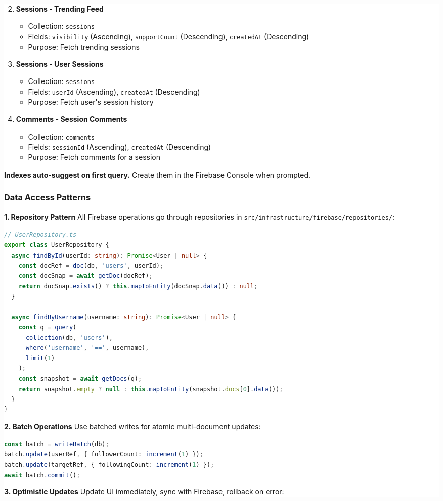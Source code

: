 2. **Sessions - Trending Feed**
   - Collection: `sessions`
   - Fields: `visibility` (Ascending), `supportCount` (Descending), `createdAt` (Descending)
   - Purpose: Fetch trending sessions

3. **Sessions - User Sessions**
   - Collection: `sessions`
   - Fields: `userId` (Ascending), `createdAt` (Descending)
   - Purpose: Fetch user's session history

4. **Comments - Session Comments**
   - Collection: `comments`
   - Fields: `sessionId` (Ascending), `createdAt` (Descending)
   - Purpose: Fetch comments for a session

**Indexes auto-suggest on first query.** Create them in the Firebase Console when prompted.

### Data Access Patterns

**1. Repository Pattern**
All Firebase operations go through repositories in `src/infrastructure/firebase/repositories/`:

```typescript
// UserRepository.ts
export class UserRepository {
  async findById(userId: string): Promise<User | null> {
    const docRef = doc(db, 'users', userId);
    const docSnap = await getDoc(docRef);
    return docSnap.exists() ? this.mapToEntity(docSnap.data()) : null;
  }

  async findByUsername(username: string): Promise<User | null> {
    const q = query(
      collection(db, 'users'),
      where('username', '==', username),
      limit(1)
    );
    const snapshot = await getDocs(q);
    return snapshot.empty ? null : this.mapToEntity(snapshot.docs[0].data());
  }
}
```

**2. Batch Operations**
Use batched writes for atomic multi-document updates:

```typescript
const batch = writeBatch(db);
batch.update(userRef, { followerCount: increment(1) });
batch.update(targetRef, { followingCount: increment(1) });
await batch.commit();
```

**3. Optimistic Updates**
Update UI immediately, sync with Firebase, rollback on error:
